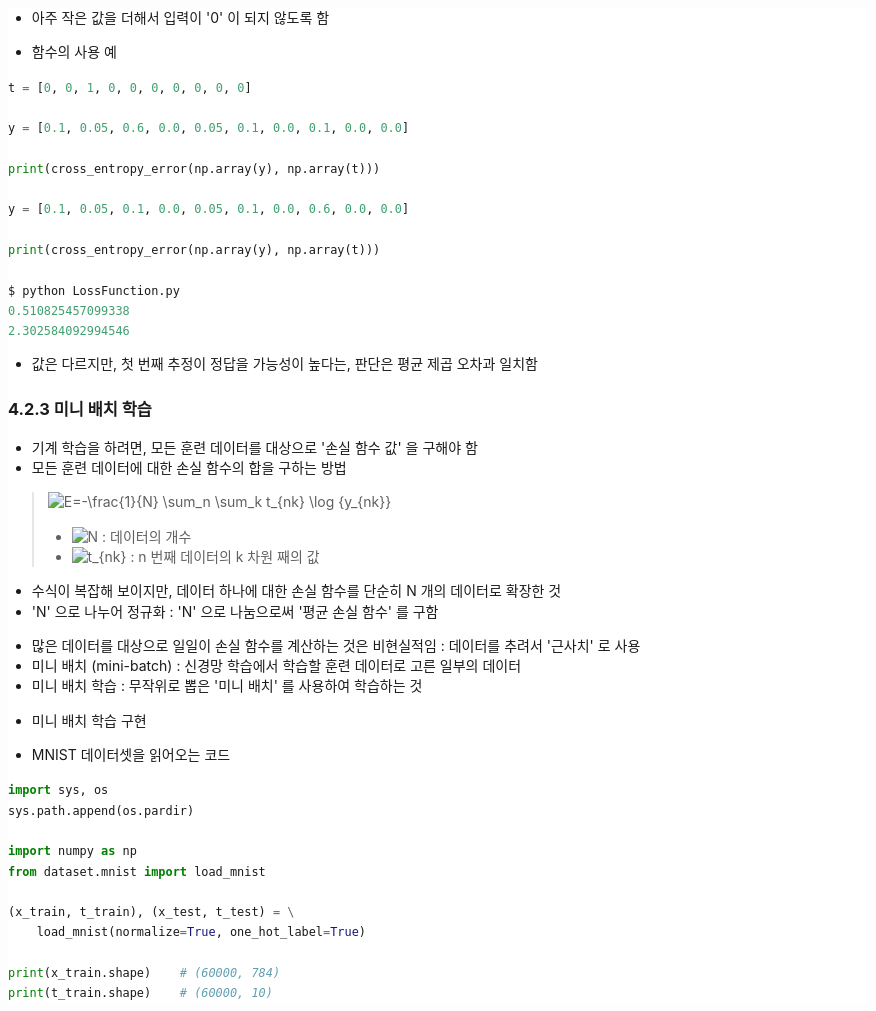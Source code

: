 * 아주 작은 값을 더해서 입력이 '0' 이 되지 않도록 함

- 함수의 사용 예

```python
t = [0, 0, 1, 0, 0, 0, 0, 0, 0, 0]

y = [0.1, 0.05, 0.6, 0.0, 0.05, 0.1, 0.0, 0.1, 0.0, 0.0]

print(cross_entropy_error(np.array(y), np.array(t)))

y = [0.1, 0.05, 0.1, 0.0, 0.05, 0.1, 0.0, 0.6, 0.0, 0.0]

print(cross_entropy_error(np.array(y), np.array(t)))

$ python LossFunction.py
0.510825457099338
2.302584092994546
```

* 값은 다르지만, 첫 번째 추정이 정답을 가능성이 높다는, 판단은 평균 제곱 오차과 일치함

### 4.2.3 미니 배치 학습

* 기계 학습을 하려면, 모든 훈련 데이터를 대상으로 '손실 함수 값' 을 구해야 함
* 모든 훈련 데이터에 대한 손실 함수의 합을 구하는 방법

> <img src="https://latex.codecogs.com/gif.latex?E=-\frac{1}{N}&space;\sum_n&space;\sum_k&space;t_{nk}&space;\log&space;{y_{nk}}" title="E=-\frac{1}{N} \sum_n \sum_k t_{nk} \log {y_{nk}}" />
>
> * <img src="https://latex.codecogs.com/gif.latex?N" title="N" /> : 데이터의 개수
> * <img src="https://latex.codecogs.com/gif.latex?t_{nk}" title="t_{nk}" /> : n 번째 데이터의 k 차원 째의 값

* 수식이 복잡해 보이지만, 데이터 하나에 대한 손실 함수를 단순히 N 개의 데이터로 확장한 것
* 'N' 으로 나누어 정규화 : 'N' 으로 나눔으로써 '평균 손실 함수' 를 구함

- 많은 데이터를 대상으로 일일이 손실 함수를 계산하는 것은 비현실적임 : 데이터를 추려서 '근사치' 로 사용
- 미니 배치 (mini-batch) : 신경망 학습에서 학습할 훈련 데이터로 고른 일부의 데이터
- 미니 배치 학습 : 무작위로 뽑은 '미니 배치' 를 사용하여 학습하는 것

* 미니 배치 학습 구현

- MNIST 데이터셋을 읽어오는 코드

```python
import sys, os
sys.path.append(os.pardir)

import numpy as np 
from dataset.mnist import load_mnist 

(x_train, t_train), (x_test, t_test) = \
    load_mnist(normalize=True, one_hot_label=True)

print(x_train.shape)    # (60000, 784)
print(t_train.shape)    # (60000, 10)
```
